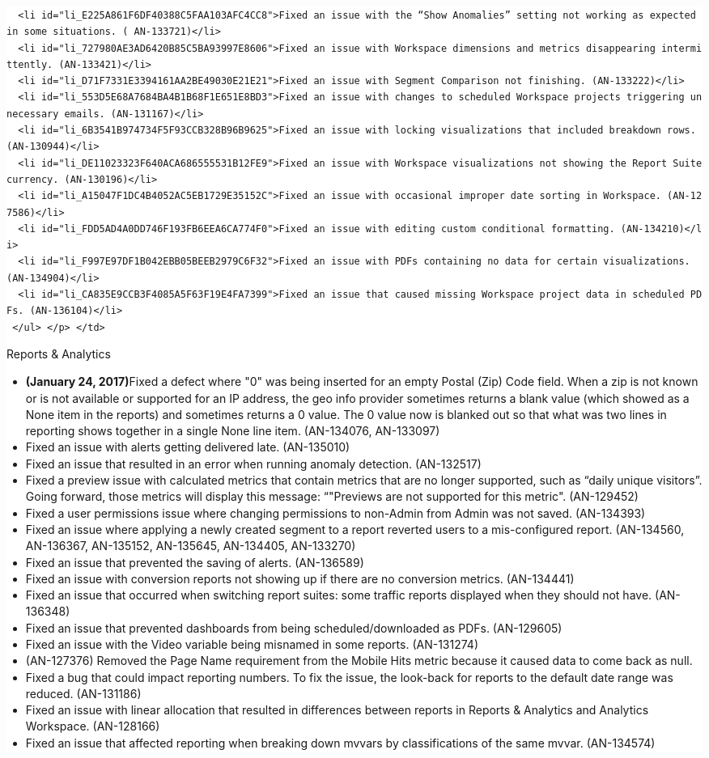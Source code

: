       <li id="li_E225A861F6DF40388C5FAA103AFC4CC8">Fixed an issue with the “Show Anomalies” setting not working as expected in some situations. ( AN-133721)</li> 
      <li id="li_727980AE3AD6420B85C5BA93997E8606">Fixed an issue with Workspace dimensions and metrics disappearing intermittently. (AN-133421)</li> 
      <li id="li_D71F7331E3394161AA2BE49030E21E21">Fixed an issue with Segment Comparison not finishing. (AN-133222)</li> 
      <li id="li_553D5E68A7684BA4B1B68F1E651E8BD3">Fixed an issue with changes to scheduled Workspace projects triggering unnecessary emails. (AN-131167)</li> 
      <li id="li_6B3541B974734F5F93CCB328B96B9625">Fixed an issue with locking visualizations that included breakdown rows. (AN-130944)</li> 
      <li id="li_DE11023323F640ACA686555531B12FE9">Fixed an issue with Workspace visualizations not showing the Report Suite currency. (AN-130196)</li> 
      <li id="li_A15047F1DC4B4052AC5EB1729E35152C">Fixed an issue with occasional improper date sorting in Workspace. (AN-127586)</li> 
      <li id="li_FDD5AD4A0DD746F193FB6EEA6CA774F0">Fixed an issue with editing custom conditional formatting. (AN-134210)</li> 
      <li id="li_F997E97DF1B042EBB05BEEB2979C6F32">Fixed an issue with PDFs containing no data for certain visualizations. (AN-134904)</li> 
      <li id="li_CA835E9CCB3F4085A5F63F19E4FA7399">Fixed an issue that caused missing Workspace project data in scheduled PDFs. (AN-136104)</li> 
     </ul> </p> </td> 
  </tr> 
  <tr> 
   <td colname="col1"> <p>Reports &amp; Analytics</p> </td> 
   <td colname="col2"> <p> 
     <ul id="ul_CE86E0608F23465EB82A29C6E7304579"> 
      <li id="li_49278B3D5A334EB4B87646F2DBAA837E"> <b>(January 24, 2017)</b>Fixed a defect where "0" was being inserted for an empty Postal (Zip) Code field. When a zip is not known or is not available or supported for an IP address, the geo info provider sometimes returns a blank value (which showed as a None item in the reports) and sometimes returns a 0 value. The 0 value now is blanked out so that what was two lines in reporting shows together in a single None line item. (AN-134076, AN-133097) </li> 
      <li id="li_BACA0BEA8949457F8EF1064486BA8FB5">Fixed an issue with alerts getting delivered late. (AN-135010)</li> 
      <li id="li_0D4D0E56E76744BFA2BCB1705A517EF7">Fixed an issue that resulted in an error when running anomaly detection. (AN-132517)</li> 
      <li id="li_3329705334DA4543BB52A513CF514033">Fixed a preview issue with calculated metrics that contain metrics that are no longer supported, such as “daily unique visitors”. Going forward, those metrics will display this message: “"Previews are not supported for this metric". (AN-129452)</li> 
      <li id="li_10756A3349334DA2A9FECE885CADD6E7">Fixed a user permissions issue where changing permissions to non-Admin from Admin was not saved. (AN-134393)</li> 
      <li id="li_414EA4F375BA4F0599D52CCEAE6DA1AC">Fixed an issue where applying a newly created segment to a report reverted users to a mis-configured report. (AN-134560, AN-136367, AN-135152, AN-135645, AN-134405, AN-133270)</li> 
      <li id="li_C96495A54365419BA8EC336B3E7560BE">Fixed an issue that prevented the saving of alerts. (AN-136589)</li> 
      <li id="li_9765F0CA0C7A49BDB59D7B3763AF73F7">Fixed an issue with conversion reports not showing up if there are no conversion metrics. (AN-134441)</li> 
      <li id="li_BE70585208204AF1BCE352503964F73C">Fixed an issue that occurred when switching report suites: some traffic reports displayed when they should not have. (AN-136348)</li> 
      <li id="li_FFBACEF3A9DC40A6A700ADFC710CA608">Fixed an issue that prevented dashboards from being scheduled/downloaded as PDFs. (AN-129605)</li> 
      <li id="li_227CDEDBB6C6480CB96568EEDF958762">Fixed an issue with the Video variable being misnamed in some reports. (AN-131274)</li> 
      <li id="li_C0CF196ED72B4977AC0F58A0098EAC68">(AN-127376) Removed the Page Name requirement from the Mobile Hits metric because it caused data to come back as null.</li> 
      <li id="li_5332B74ED71F4AD19D5AFA21468D4540">Fixed a bug that could impact reporting numbers. To fix the issue, the look-back for reports to the default date range was reduced. (AN-131186)</li> 
      <li id="li_A0B9EDD6286F4B1982D31850115B880F">Fixed an issue with linear allocation that resulted in differences between reports in Reports &amp; Analytics and Analytics Workspace. (AN-128166)</li> 
      <li id="li_A1F4DD66880F447B9CABCDAA245D948E">Fixed an issue that affected reporting when breaking down mvvars by classifications of the same mvvar. (AN-134574)</li> 